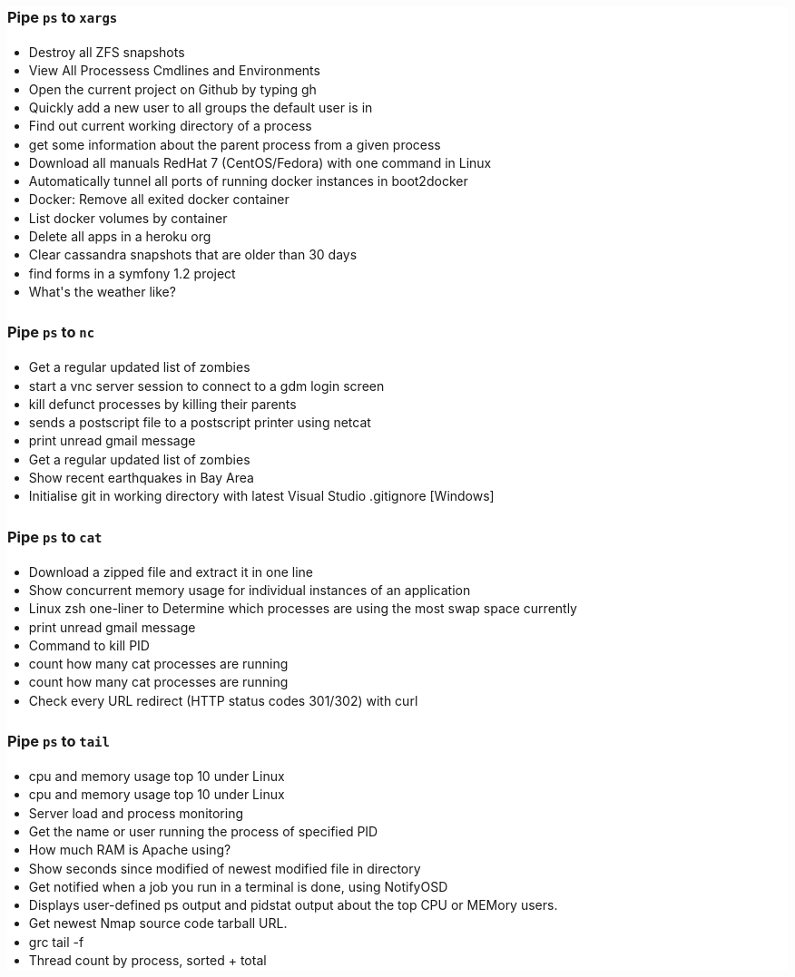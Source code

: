### Pipe `ps` to `xargs`

- Destroy all ZFS snapshots
- View All Processess Cmdlines and Environments
- Open the current project on Github by typing gh
- Quickly add a new user to all groups the default user is in
- Find out current working directory of a process
- get some information about the parent process from a given process
- Download all manuals RedHat 7 (CentOS/Fedora) with one command in Linux
- Automatically tunnel all ports of running docker instances in boot2docker
- Docker: Remove all exited docker container
- List docker volumes by container
- Delete all apps in a heroku org
- Clear cassandra snapshots that are older than 30 days
- find forms in a symfony 1.2 project
- What's the weather like?

            
### Pipe `ps` to `nc`

- Get a regular updated list of zombies
- start a vnc server session to connect to a gdm login screen
- kill defunct processes by killing their parents
- sends a postscript file to a postscript printer using netcat
- print unread gmail message
- Get a regular updated list of zombies
- Show recent earthquakes in Bay Area
- Initialise git in working directory with latest Visual Studio .gitignore [Windows]

            
### Pipe `ps` to `cat`

- Download a zipped file and extract it in one line
- Show concurrent memory usage for individual instances of an application
- Linux zsh one-liner to Determine which processes are using the most swap space currently
- print unread gmail message
- Command to kill PID
- count how many cat processes are running
- count how many cat processes are running
- Check every URL redirect (HTTP status codes 301/302) with curl

            
### Pipe `ps` to `tail`

- cpu and memory usage top 10 under Linux
- cpu and memory usage top 10 under Linux
- Server load and process monitoring
- Get the name or user running the process of specified PID
- How much RAM is Apache using?
- Show seconds since modified of newest modified file in directory
- Get notified when a job you run in a terminal is done, using NotifyOSD
- Displays user-defined ps output and pidstat output about the top CPU or MEMory users.
- Get newest Nmap source code tarball URL.
- grc tail -f
- Thread count by process, sorted + total
